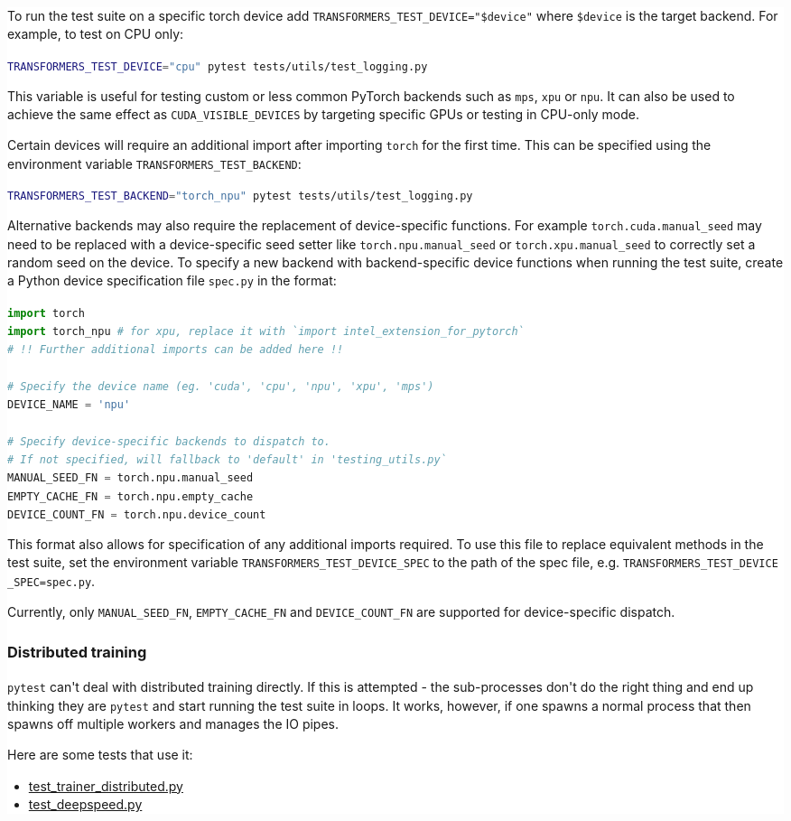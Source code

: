To run the test suite on a specific torch device add `TRANSFORMERS_TEST_DEVICE="$device"` where `$device` is the target backend. For example, to test on CPU only:

```bash
TRANSFORMERS_TEST_DEVICE="cpu" pytest tests/utils/test_logging.py
```

This variable is useful for testing custom or less common PyTorch backends such as `mps`, `xpu` or `npu`. It can also be used to achieve the same effect as `CUDA_VISIBLE_DEVICES` by targeting specific GPUs or testing in CPU-only mode.

Certain devices will require an additional import after importing `torch` for the first time. This can be specified using the environment variable `TRANSFORMERS_TEST_BACKEND`:

```bash
TRANSFORMERS_TEST_BACKEND="torch_npu" pytest tests/utils/test_logging.py
```
Alternative backends may also require the replacement of device-specific functions. For example `torch.cuda.manual_seed` may need to be replaced with a device-specific seed setter like `torch.npu.manual_seed` or `torch.xpu.manual_seed` to correctly set a random seed on the device. To specify a new backend with backend-specific device functions when running the test suite, create a Python device specification file `spec.py` in the format:

```python
import torch
import torch_npu # for xpu, replace it with `import intel_extension_for_pytorch`
# !! Further additional imports can be added here !!

# Specify the device name (eg. 'cuda', 'cpu', 'npu', 'xpu', 'mps')
DEVICE_NAME = 'npu'

# Specify device-specific backends to dispatch to.
# If not specified, will fallback to 'default' in 'testing_utils.py`
MANUAL_SEED_FN = torch.npu.manual_seed
EMPTY_CACHE_FN = torch.npu.empty_cache
DEVICE_COUNT_FN = torch.npu.device_count
```
This format also allows for specification of any additional imports required. To use this file to replace equivalent methods in the test suite, set the environment variable `TRANSFORMERS_TEST_DEVICE_SPEC` to the path of the spec file, e.g. `TRANSFORMERS_TEST_DEVICE_SPEC=spec.py`.

Currently, only `MANUAL_SEED_FN`, `EMPTY_CACHE_FN` and `DEVICE_COUNT_FN` are supported for device-specific dispatch.

### Distributed training

`pytest` can't deal with distributed training directly. If this is attempted - the sub-processes don't do the right
thing and end up thinking they are `pytest` and start running the test suite in loops. It works, however, if one
spawns a normal process that then spawns off multiple workers and manages the IO pipes.

Here are some tests that use it:

- [test_trainer_distributed.py](https://github.com/huggingface/transformers/tree/main/tests/trainer/test_trainer_distributed.py)
- [test_deepspeed.py](https://github.com/huggingface/transformers/tree/main/tests/deepspeed/test_deepspeed.py)

